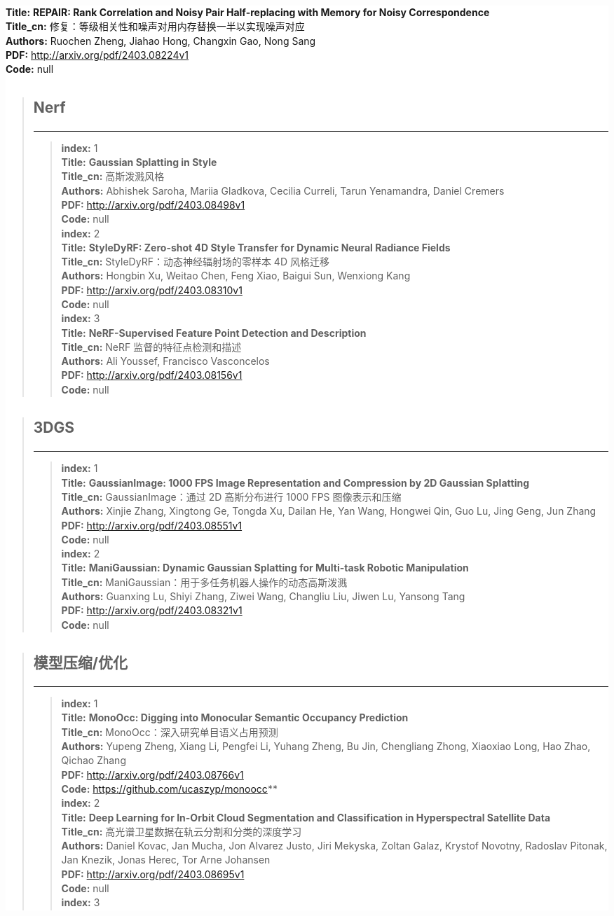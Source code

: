 **Title:** **REPAIR: Rank Correlation and Noisy Pair Half-replacing with Memory for Noisy Correspondence**<br />
**Title_cn:** 修复：等级相关性和噪声对用内存替换一半以实现噪声对应<br />
**Authors:** Ruochen Zheng, Jiahao Hong, Changxin Gao, Nong Sang<br />
**PDF:** <http://arxiv.org/pdf/2403.08224v1><br />
**Code:** null<br />

>## **Nerf**
>---
>>**index:** 1<br />
**Title:** **Gaussian Splatting in Style**<br />
**Title_cn:** 高斯泼溅风格<br />
**Authors:** Abhishek Saroha, Mariia Gladkova, Cecilia Curreli, Tarun Yenamandra, Daniel Cremers<br />
**PDF:** <http://arxiv.org/pdf/2403.08498v1><br />
**Code:** null<br />
>>**index:** 2<br />
**Title:** **StyleDyRF: Zero-shot 4D Style Transfer for Dynamic Neural Radiance Fields**<br />
**Title_cn:** StyleDyRF：动态神经辐射场的零样本 4D 风格迁移<br />
**Authors:** Hongbin Xu, Weitao Chen, Feng Xiao, Baigui Sun, Wenxiong Kang<br />
**PDF:** <http://arxiv.org/pdf/2403.08310v1><br />
**Code:** null<br />
>>**index:** 3<br />
**Title:** **NeRF-Supervised Feature Point Detection and Description**<br />
**Title_cn:** NeRF 监督的特征点检测和描述<br />
**Authors:** Ali Youssef, Francisco Vasconcelos<br />
**PDF:** <http://arxiv.org/pdf/2403.08156v1><br />
**Code:** null<br />

>## **3DGS**
>---
>>**index:** 1<br />
**Title:** **GaussianImage: 1000 FPS Image Representation and Compression by 2D Gaussian Splatting**<br />
**Title_cn:** GaussianImage：通过 2D 高斯分布进行 1000 FPS 图像表示和压缩<br />
**Authors:** Xinjie Zhang, Xingtong Ge, Tongda Xu, Dailan He, Yan Wang, Hongwei Qin, Guo Lu, Jing Geng, Jun Zhang<br />
**PDF:** <http://arxiv.org/pdf/2403.08551v1><br />
**Code:** null<br />
>>**index:** 2<br />
**Title:** **ManiGaussian: Dynamic Gaussian Splatting for Multi-task Robotic Manipulation**<br />
**Title_cn:** ManiGaussian：用于多任务机器人操作的动态高斯泼溅<br />
**Authors:** Guanxing Lu, Shiyi Zhang, Ziwei Wang, Changliu Liu, Jiwen Lu, Yansong Tang<br />
**PDF:** <http://arxiv.org/pdf/2403.08321v1><br />
**Code:** null<br />

>## **模型压缩/优化**
>---
>>**index:** 1<br />
**Title:** **MonoOcc: Digging into Monocular Semantic Occupancy Prediction**<br />
**Title_cn:** MonoOcc：深入研究单目语义占用预测<br />
**Authors:** Yupeng Zheng, Xiang Li, Pengfei Li, Yuhang Zheng, Bu Jin, Chengliang Zhong, Xiaoxiao Long, Hao Zhao, Qichao Zhang<br />
**PDF:** <http://arxiv.org/pdf/2403.08766v1><br />
**Code:** <https://github.com/ucaszyp/monoocc>**<br />
>>**index:** 2<br />
**Title:** **Deep Learning for In-Orbit Cloud Segmentation and Classification in Hyperspectral Satellite Data**<br />
**Title_cn:** 高光谱卫星数据在轨云分割和分类的深度学习<br />
**Authors:** Daniel Kovac, Jan Mucha, Jon Alvarez Justo, Jiri Mekyska, Zoltan Galaz, Krystof Novotny, Radoslav Pitonak, Jan Knezik, Jonas Herec, Tor Arne Johansen<br />
**PDF:** <http://arxiv.org/pdf/2403.08695v1><br />
**Code:** null<br />
>>**index:** 3<br />